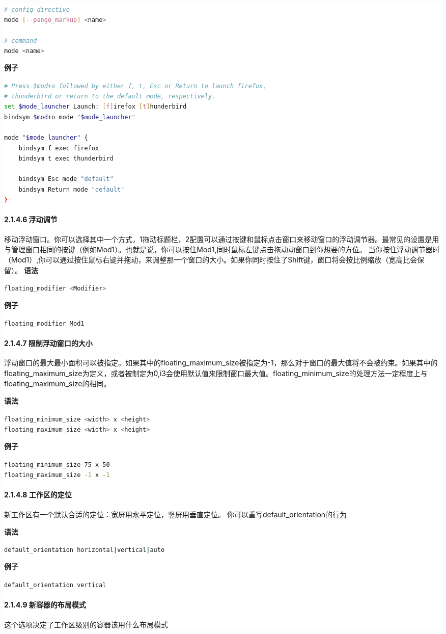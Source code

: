 ```bash
# config directive
mode [--pango_markup] <name>

# command
mode <name>
```
**例子**
```bash
# Press $mod+o followed by either f, t, Esc or Return to launch firefox,
# thunderbird or return to the default mode, respectively.
set $mode_launcher Launch: [f]irefox [t]hunderbird
bindsym $mod+o mode "$mode_launcher"

mode "$mode_launcher" {
    bindsym f exec firefox
    bindsym t exec thunderbird

    bindsym Esc mode "default"
    bindsym Return mode "default"
}
```
#### 2.1.4.6 浮动调节
移动浮动窗口。你可以选择其中一个方式，1拖动标题栏，2配置可以通过按键和鼠标点击窗口来移动窗口的浮动调节器。最常见的设置是用与管理窗口相同的按键（例如Mod1）。也就是说，你可以按住Mod1,同时鼠标左键点击拖动动窗口到你想要的方位。
当你按住浮动调节器时（Mod1）,你可以通过按住鼠标右键并拖动，来调整那一个窗口的大小。如果你同时按住了Shift键，窗口将会按比例缩放（宽高比会保留）。
**语法**
```bash
floating_modifier <Modifier>
```
**例子**
```bash
floating_modifier Mod1
```
#### 2.1.4.7 限制浮动窗口的大小
浮动窗口的最大最小面积可以被指定。如果其中的floating_maximum_size被指定为-1，那么对于窗口的最大值将不会被约束。如果其中的floating_maximum_size为定义，或者被制定为0,i3会使用默认值来限制窗口最大值。floating_minimum_size的处理方法一定程度上与floating_maximum_size的相同。

**语法**
```bash
floating_minimum_size <width> x <height>
floating_maximum_size <width> x <height>
```
**例子**
```bash
floating_minimum_size 75 x 50
floating_maximum_size -1 x -1
```

#### 2.1.4.8 工作区的定位
新工作区有一个默认合适的定位：宽屏用水平定位，竖屏用垂直定位。
你可以重写default_orientation的行为

**语法**
```bash
default_orientation horizontal|vertical|auto
```
**例子**
```bash
default_orientation vertical
```
#### 2.1.4.9 新容器的布局模式
这个选项决定了工作区级别的容器该用什么布局模式
